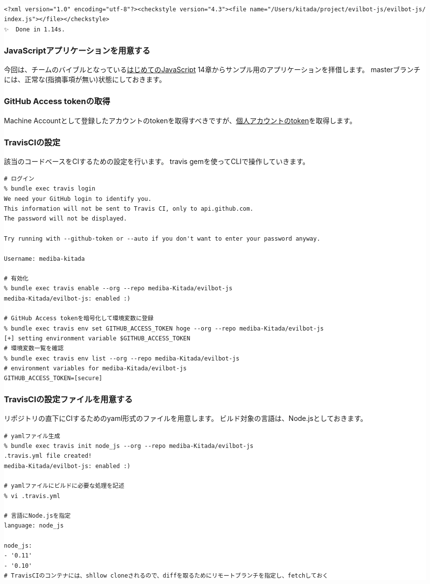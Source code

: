 ```
<?xml version="1.0" encoding="utf-8"?><checkstyle version="4.3"><file name="/Users/kitada/project/evilbot-js/evilbot-js/index.js"></file></checkstyle>
✨  Done in 1.14s.
```

### JavaScriptアプリケーションを用意する

今回は、チームのバイブルとなっている[はじめてのJavaScript]() 14章からサンプル用のアプリケーションを拝借します。
masterブランチには、正常な(指摘事項が無い)状態にしておきます。

### GitHub Access tokenの取得

Machine Accountとして登録したアカウントのtokenを取得すべきですが、[個人アカウントのtoken](https://github.com/settings/tokens)を取得します。

### TravisCIの設定

該当のコードベースをCIするための設定を行います。
travis gemを使ってCLIで操作していきます。

```
# ログイン
% bundle exec travis login
We need your GitHub login to identify you.
This information will not be sent to Travis CI, only to api.github.com.
The password will not be displayed.

Try running with --github-token or --auto if you don't want to enter your password anyway.

Username: mediba-kitada

# 有効化
% bundle exec travis enable --org --repo mediba-Kitada/evilbot-js
mediba-Kitada/evilbot-js: enabled :)

# GitHub Access tokenを暗号化して環境変数に登録
% bundle exec travis env set GITHUB_ACCESS_TOKEN hoge --org --repo mediba-Kitada/evilbot-js
[+] setting environment variable $GITHUB_ACCESS_TOKEN
# 環境変数一覧を確認
% bundle exec travis env list --org --repo mediba-Kitada/evilbot-js
# environment variables for mediba-Kitada/evilbot-js
GITHUB_ACCESS_TOKEN=[secure]
```

### TravisCIの設定ファイルを用意する

リポジトリの直下にCIするためのyaml形式のファイルを用意します。
ビルド対象の言語は、Node.jsとしておきます。

```
# yamlファイル生成
% bundle exec travis init node_js --org --repo mediba-Kitada/evilbot-js
.travis.yml file created!
mediba-Kitada/evilbot-js: enabled :)

# yamlファイルにビルドに必要な処理を記述
% vi .travis.yml

# 言語にNode.jsを指定
language: node_js

node_js:
- '0.11'
- '0.10'
# TravisCIのコンテナには、shllow cloneされるので、diffを取るためにリモートブランチを指定し、fetchしておく
```